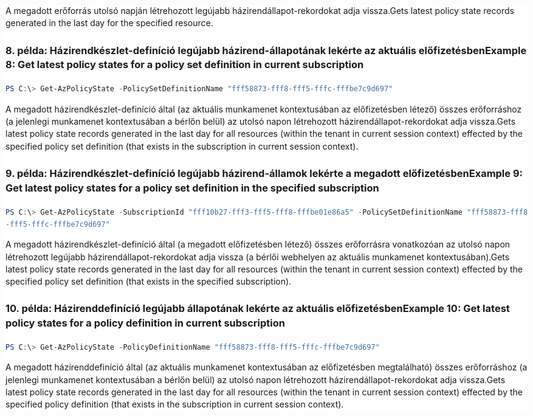 <span data-ttu-id="80a1a-132">A megadott erőforrás utolsó napján létrehozott legújabb házirendállapot-rekordokat adja vissza.</span><span class="sxs-lookup"><span data-stu-id="80a1a-132">Gets latest policy state records generated in the last day for the specified resource.</span></span>

### <span data-ttu-id="80a1a-133">8. példa: Házirendkészlet-definíció legújabb házirend-állapotának lekérte az aktuális előfizetésben</span><span class="sxs-lookup"><span data-stu-id="80a1a-133">Example 8: Get latest policy states for a policy set definition in current subscription</span></span>
```powershell
PS C:\> Get-AzPolicyState -PolicySetDefinitionName "fff58873-fff8-fff5-fffc-fffbe7c9d697"
```

<span data-ttu-id="80a1a-134">A megadott házirendkészlet-definíció által (az aktuális munkamenet kontextusában az előfizetésben létező) összes erőforráshoz (a jelenlegi munkamenet kontextusában a bérlőn belül) az utolsó napon létrehozott házirendállapot-rekordokat adja vissza.</span><span class="sxs-lookup"><span data-stu-id="80a1a-134">Gets latest policy state records generated in the last day for all resources (within the tenant in current session context) effected by the specified policy set definition (that exists in the subscription in current session context).</span></span>

### <span data-ttu-id="80a1a-135">9. példa: Házirendkészlet-definíció legújabb házirend-államok lekérte a megadott előfizetésben</span><span class="sxs-lookup"><span data-stu-id="80a1a-135">Example 9: Get latest policy states for a policy set definition in the specified subscription</span></span>
```powershell
PS C:\> Get-AzPolicyState -SubscriptionId "fff10b27-fff3-fff5-fff8-fffbe01e86a5" -PolicySetDefinitionName "fff58873-fff8-fff5-fffc-fffbe7c9d697"
```

<span data-ttu-id="80a1a-136">A megadott házirendkészlet-definíció által (a megadott előfizetésben létező) összes erőforrásra vonatkozóan az utolsó napon létrehozott legújabb házirendállapot-rekordokat adja vissza (a bérlői webhelyen az aktuális munkamenet kontextusában).</span><span class="sxs-lookup"><span data-stu-id="80a1a-136">Gets latest policy state records generated in the last day for all resources (within the tenant in current session context) effected by the specified policy set definition (that exists in the specified subscription).</span></span>

### <span data-ttu-id="80a1a-137">10. példa: Házirenddefiníció legújabb állapotának lekérte az aktuális előfizetésben</span><span class="sxs-lookup"><span data-stu-id="80a1a-137">Example 10: Get latest policy states for a policy definition in current subscription</span></span>
```powershell
PS C:\> Get-AzPolicyState -PolicyDefinitionName "fff58873-fff8-fff5-fffc-fffbe7c9d697"
```

<span data-ttu-id="80a1a-138">A megadott házirenddefiníció által (az aktuális munkamenet kontextusában az előfizetésben megtalálható) összes erőforráshoz (a jelenlegi munkamenet kontextusában a bérlőn belül) az utolsó napon létrehozott házirendállapot-rekordokat adja vissza.</span><span class="sxs-lookup"><span data-stu-id="80a1a-138">Gets latest policy state records generated in the last day for all resources (within the tenant in current session context) effected by the specified policy definition (that exists in the subscription in current session context).</span></span>
